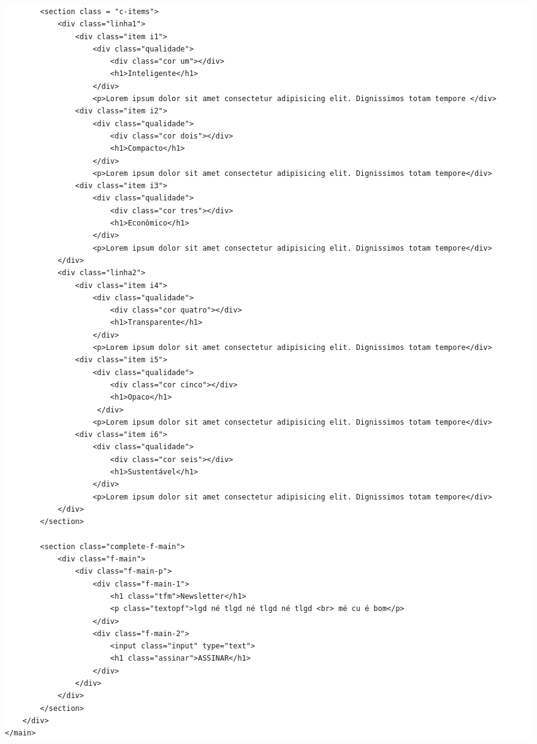             <section class = "c-items">
                <div class="linha1">    
                    <div class="item i1">
                        <div class="qualidade">   
                            <div class="cor um"></div>
                            <h1>Inteligente</h1>
                        </div>
                        <p>Lorem ipsum dolor sit amet consectetur adipisicing elit. Dignissimos totam tempore </div>
                    <div class="item i2">
                        <div class="qualidade">
                            <div class="cor dois"></div>
                            <h1>Compacto</h1>
                        </div>    
                        <p>Lorem ipsum dolor sit amet consectetur adipisicing elit. Dignissimos totam tempore</div>
                    <div class="item i3">
                        <div class="qualidade">               
                            <div class="cor tres"></div>
                            <h1>Econômico</h1>
                        </div>
                        <p>Lorem ipsum dolor sit amet consectetur adipisicing elit. Dignissimos totam tempore</div>
                </div>
                <div class="linha2">            
                    <div class="item i4">
                        <div class="qualidade">
                            <div class="cor quatro"></div>                        
                            <h1>Transparente</h1>
                        </div>    
                        <p>Lorem ipsum dolor sit amet consectetur adipisicing elit. Dignissimos totam tempore</div>
                    <div class="item i5">
                        <div class="qualidade">
                            <div class="cor cinco"></div>
                            <h1>Opaco</h1>
                         </div>
                        <p>Lorem ipsum dolor sit amet consectetur adipisicing elit. Dignissimos totam tempore</div>
                    <div class="item i6">
                        <div class="qualidade">
                            <div class="cor seis"></div>
                            <h1>Sustentável</h1>
                        </div>    
                        <p>Lorem ipsum dolor sit amet consectetur adipisicing elit. Dignissimos totam tempore</div>
                </div>
            </section>
            
            <section class="complete-f-main">
                <div class="f-main">
                    <div class="f-main-p">
                        <div class="f-main-1">
                            <h1 class="tfm">Newsletter</h1>
                            <p class="textopf">lgd né tlgd né tlgd né tlgd <br> mé cu é bom</p>
                        </div>
                        <div class="f-main-2">
                            <input class="input" type="text">
                            <h1 class="assinar">ASSINAR</h1>
                        </div>
                    </div>
                </div>
            </section>
        </div>
    </main>
    